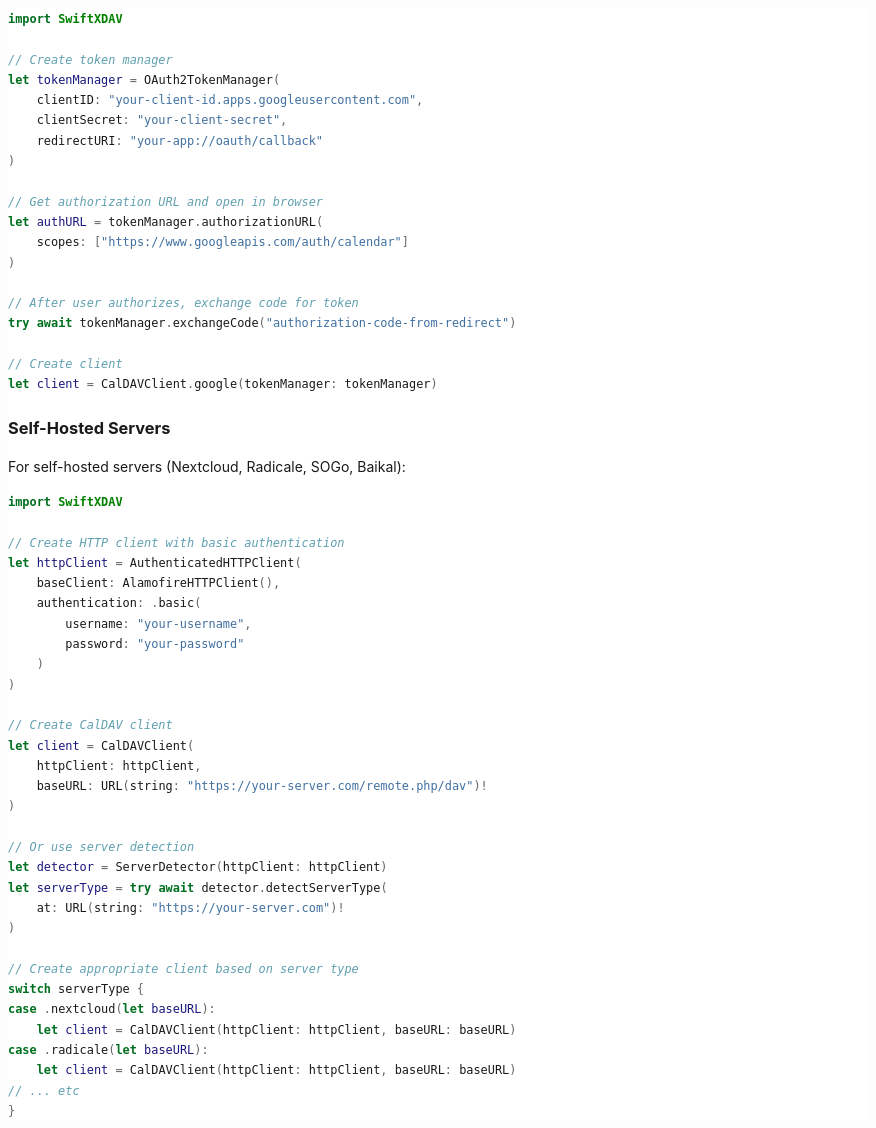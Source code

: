 ```swift
import SwiftXDAV

// Create token manager
let tokenManager = OAuth2TokenManager(
    clientID: "your-client-id.apps.googleusercontent.com",
    clientSecret: "your-client-secret",
    redirectURI: "your-app://oauth/callback"
)

// Get authorization URL and open in browser
let authURL = tokenManager.authorizationURL(
    scopes: ["https://www.googleapis.com/auth/calendar"]
)

// After user authorizes, exchange code for token
try await tokenManager.exchangeCode("authorization-code-from-redirect")

// Create client
let client = CalDAVClient.google(tokenManager: tokenManager)
```

### Self-Hosted Servers

For self-hosted servers (Nextcloud, Radicale, SOGo, Baikal):

```swift
import SwiftXDAV

// Create HTTP client with basic authentication
let httpClient = AuthenticatedHTTPClient(
    baseClient: AlamofireHTTPClient(),
    authentication: .basic(
        username: "your-username",
        password: "your-password"
    )
)

// Create CalDAV client
let client = CalDAVClient(
    httpClient: httpClient,
    baseURL: URL(string: "https://your-server.com/remote.php/dav")!
)

// Or use server detection
let detector = ServerDetector(httpClient: httpClient)
let serverType = try await detector.detectServerType(
    at: URL(string: "https://your-server.com")!
)

// Create appropriate client based on server type
switch serverType {
case .nextcloud(let baseURL):
    let client = CalDAVClient(httpClient: httpClient, baseURL: baseURL)
case .radicale(let baseURL):
    let client = CalDAVClient(httpClient: httpClient, baseURL: baseURL)
// ... etc
}
```

